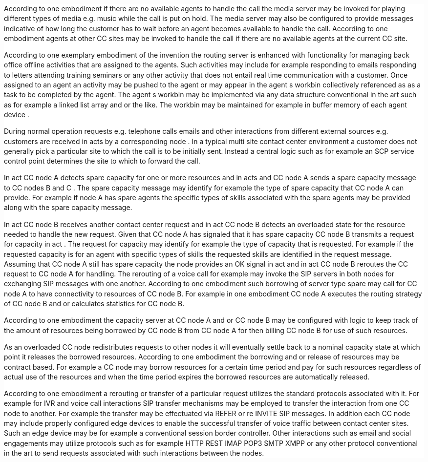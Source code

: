 According to one embodiment if there are no available agents to handle the call the media server may be invoked for playing different types of media e.g. music while the call is put on hold. The media server may also be configured to provide messages indicative of how long the customer has to wait before an agent becomes available to handle the call. According to one embodiment agents at other CC sites may be invoked to handle the call if there are no available agents at the current CC site.

According to one exemplary embodiment of the invention the routing server is enhanced with functionality for managing back office offline activities that are assigned to the agents. Such activities may include for example responding to emails responding to letters attending training seminars or any other activity that does not entail real time communication with a customer. Once assigned to an agent an activity may be pushed to the agent or may appear in the agent s workbin collectively referenced as as a task to be completed by the agent. The agent s workbin may be implemented via any data structure conventional in the art such as for example a linked list array and or the like. The workbin may be maintained for example in buffer memory of each agent device .

During normal operation requests e.g. telephone calls emails and other interactions from different external sources e.g. customers are received in acts by a corresponding node . In a typical multi site contact center environment a customer does not generally pick a particular site to which the call is to be initially sent. Instead a central logic such as for example an SCP service control point determines the site to which to forward the call.

In act CC node A detects spare capacity for one or more resources and in acts and CC node A sends a spare capacity message to CC nodes B and C . The spare capacity message may identify for example the type of spare capacity that CC node A can provide. For example if node A has spare agents the specific types of skills associated with the spare agents may be provided along with the spare capacity message.

In act CC node B receives another contact center request and in act CC node B detects an overloaded state for the resource needed to handle the new request. Given that CC node A has signaled that it has spare capacity CC node B transmits a request for capacity in act . The request for capacity may identify for example the type of capacity that is requested. For example if the requested capacity is for an agent with specific types of skills the requested skills are identified in the request message. Assuming that CC node A still has spare capacity the node provides an OK signal in act and in act CC node B reroutes the CC request to CC node A for handling. The rerouting of a voice call for example may invoke the SIP servers in both nodes for exchanging SIP messages with one another. According to one embodiment such borrowing of server type spare may call for CC node A to have connectivity to resources of CC node B. For example in one embodiment CC node A executes the routing strategy of CC node B and or calculates statistics for CC node B.

According to one embodiment the capacity server at CC node A and or CC node B may be configured with logic to keep track of the amount of resources being borrowed by CC node B from CC node A for then billing CC node B for use of such resources.

As an overloaded CC node redistributes requests to other nodes it will eventually settle back to a nominal capacity state at which point it releases the borrowed resources. According to one embodiment the borrowing and or release of resources may be contract based. For example a CC node may borrow resources for a certain time period and pay for such resources regardless of actual use of the resources and when the time period expires the borrowed resources are automatically released.

According to one embodiment a rerouting or transfer of a particular request utilizes the standard protocols associated with it. For example for IVR and voice call interactions SIP transfer mechanisms may be employed to transfer the interaction from one CC node to another. For example the transfer may be effectuated via REFER or re INVITE SIP messages. In addition each CC node may include properly configured edge devices to enable the successful transfer of voice traffic between contact center sites. Such an edge device may be for example a conventional session border controller. Other interactions such as email and social engagements may utilize protocols such as for example HTTP REST IMAP POP3 SMTP XMPP or any other protocol conventional in the art to send requests associated with such interactions between the nodes.

